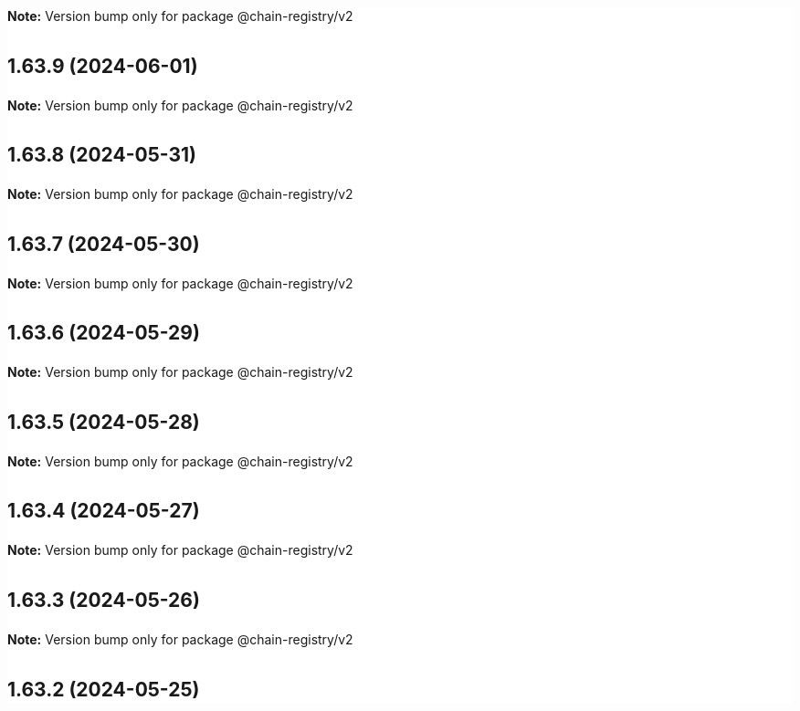 **Note:** Version bump only for package @chain-registry/v2





## 1.63.9 (2024-06-01)

**Note:** Version bump only for package @chain-registry/v2





## 1.63.8 (2024-05-31)

**Note:** Version bump only for package @chain-registry/v2





## 1.63.7 (2024-05-30)

**Note:** Version bump only for package @chain-registry/v2





## 1.63.6 (2024-05-29)

**Note:** Version bump only for package @chain-registry/v2





## 1.63.5 (2024-05-28)

**Note:** Version bump only for package @chain-registry/v2





## 1.63.4 (2024-05-27)

**Note:** Version bump only for package @chain-registry/v2





## 1.63.3 (2024-05-26)

**Note:** Version bump only for package @chain-registry/v2





## 1.63.2 (2024-05-25)

